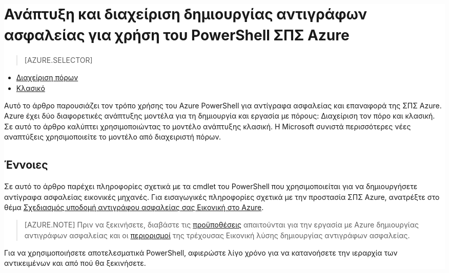 <properties
    pageTitle="Ανάπτυξη και διαχείριση δημιουργίας αντιγράφων ασφαλείας για χρήση του PowerShell ΣΠΣ Azure | Microsoft Azure"
    description="Μάθετε πώς μπορείτε να αναπτύξετε και να διαχειριστείτε Azure δημιουργίας αντιγράφων ασφαλείας με χρήση του PowerShell"
    services="backup"
    documentationCenter=""
    authors="markgalioto"
    manager="cfreeman"
    editor=""/>

<tags
    ms.service="backup"
    ms.workload="storage-backup-recovery"
    ms.tgt_pltfrm="na"
    ms.devlang="na"
    ms.topic="article"
    ms.date="08/08/2016"
    ms.author="markgal;trinadhk;jimpark" />


# <a name="deploy-and-manage-backup-for-azure-vms-using-powershell"></a>Ανάπτυξη και διαχείριση δημιουργίας αντιγράφων ασφαλείας για χρήση του PowerShell ΣΠΣ Azure

> [AZURE.SELECTOR]
- [Διαχείριση πόρων](backup-azure-vms-automation.md)
- [Κλασικό](backup-azure-vms-classic-automation.md)

Αυτό το άρθρο παρουσιάζει τον τρόπο χρήσης του Azure PowerShell για αντίγραφα ασφαλείας και επαναφορά της ΣΠΣ Azure. Azure έχει δύο διαφορετικές ανάπτυξης μοντέλα για τη δημιουργία και εργασία με πόρους: Διαχείριση τον πόρο και κλασική. Σε αυτό το άρθρο καλύπτει χρησιμοποιώντας το μοντέλο ανάπτυξης κλασική. Η Microsoft συνιστά περισσότερες νέες αναπτύξεις χρησιμοποιείτε το μοντέλο από διαχειριστή πόρων.

## <a name="concepts"></a>Έννοιες


Σε αυτό το άρθρο παρέχει πληροφορίες σχετικά με τα cmdlet του PowerShell που χρησιμοποιείται για να δημιουργήσετε αντίγραφα ασφαλείας εικονικές μηχανές. Για εισαγωγικές πληροφορίες σχετικά με την προστασία ΣΠΣ Azure, ανατρέξτε στο θέμα [Σχεδιασμός υποδομή αντιγράφου ασφαλείας σας Εικονική στο Azure](backup-azure-vms-introduction.md).

> [AZURE.NOTE] Πριν να ξεκινήσετε, διαβάστε τις [προϋποθέσεις](backup-azure-vms-prepare.md) απαιτούνται για την εργασία με Azure δημιουργίας αντιγράφων ασφαλείας και οι [περιορισμοί](backup-azure-vms-prepare.md#limitations) της τρέχουσας Εικονική λύσης δημιουργίας αντιγράφων ασφαλείας.

Για να χρησιμοποιήσετε αποτελεσματικά PowerShell, αφιερώστε λίγο χρόνο για να κατανοήσετε την ιεραρχία των αντικειμένων και από πού θα ξεκινήσετε.
